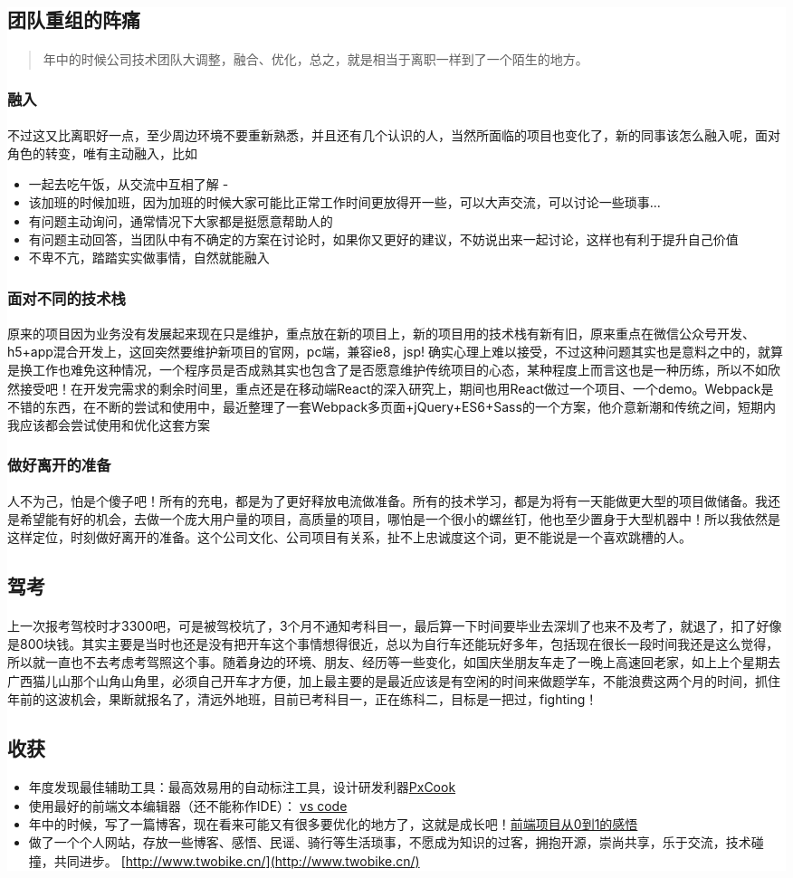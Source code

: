 ## 团队重组的阵痛
> 年中的时候公司技术团队大调整，融合、优化，总之，就是相当于离职一样到了一个陌生的地方。

### 融入
不过这又比离职好一点，至少周边环境不要重新熟悉，并且还有几个认识的人，当然所面临的项目也变化了，新的同事该怎么融入呢，面对角色的转变，唯有主动融入，比如
- 一起去吃午饭，从交流中互相了解 -
- 该加班的时候加班，因为加班的时候大家可能比正常工作时间更放得开一些，可以大声交流，可以讨论一些琐事... 
- 有问题主动询问，通常情况下大家都是挺愿意帮助人的
- 有问题主动回答，当团队中有不确定的方案在讨论时，如果你又更好的建议，不妨说出来一起讨论，这样也有利于提升自己价值
- 不卑不亢，踏踏实实做事情，自然就能融入


### 面对不同的技术栈
原来的项目因为业务没有发展起来现在只是维护，重点放在新的项目上，新的项目用的技术栈有新有旧，原来重点在微信公众号开发、h5+app混合开发上，这回突然要维护新项目的官网，pc端，兼容ie8，jsp! 确实心理上难以接受，不过这种问题其实也是意料之中的，就算是换工作也难免这种情况，一个程序员是否成熟其实也包含了是否愿意维护传统项目的心态，某种程度上而言这也是一种历练，所以不如欣然接受吧！在开发完需求的剩余时间里，重点还是在移动端React的深入研究上，期间也用React做过一个项目、一个demo。Webpack是不错的东西，在不断的尝试和使用中，最近整理了一套Webpack多页面+jQuery+ES6+Sass的一个方案，他介意新潮和传统之间，短期内我应该都会尝试使用和优化这套方案

### 做好离开的准备
人不为己，怕是个傻子吧！所有的充电，都是为了更好释放电流做准备。所有的技术学习，都是为将有一天能做更大型的项目做储备。我还是希望能有好的机会，去做一个庞大用户量的项目，高质量的项目，哪怕是一个很小的螺丝钉，他也至少置身于大型机器中！所以我依然是这样定位，时刻做好离开的准备。这个公司文化、公司项目有关系，扯不上忠诚度这个词，更不能说是一个喜欢跳槽的人。

## 驾考
上一次报考驾校时才3300吧，可是被驾校坑了，3个月不通知考科目一，最后算一下时间要毕业去深圳了也来不及考了，就退了，扣了好像是800块钱。其实主要是当时也还是没有把开车这个事情想得很近，总以为自行车还能玩好多年，包括现在很长一段时间我还是这么觉得，所以就一直也不去考虑考驾照这个事。随着身边的环境、朋友、经历等一些变化，如国庆坐朋友车走了一晚上高速回老家，如上上个星期去广西猫儿山那个山角山角里，必须自己开车才方便，加上最主要的是最近应该是有空闲的时间来做题学车，不能浪费这两个月的时间，抓住年前的这波机会，果断就报名了，清远外地班，目前已考科目一，正在练科二，目标是一把过，fighting！

## 收获
- 年度发现最佳辅助工具：最高效易用的自动标注工具，设计研发利器[PxCook](http://www.fancynode.com.cn/pxcook)
- 使用最好的前端文本编辑器（还不能称作IDE）： [vs code](https://code.visualstudio.com/)
- 年中的时候，写了一篇博客，现在看来可能又有很多要优化的地方了，这就是成长吧！[前端项目从0到1的感悟](http://www.cnblogs.com/liliangel/p/6732507.html)
- 做了一个个人网站，存放一些博客、感悟、民谣、骑行等生活琐事，不愿成为知识的过客，拥抱开源，崇尚共享，乐于交流，技术碰撞，共同进步。 [http://www.twobike.cn/](http://www.twobike.cn/)